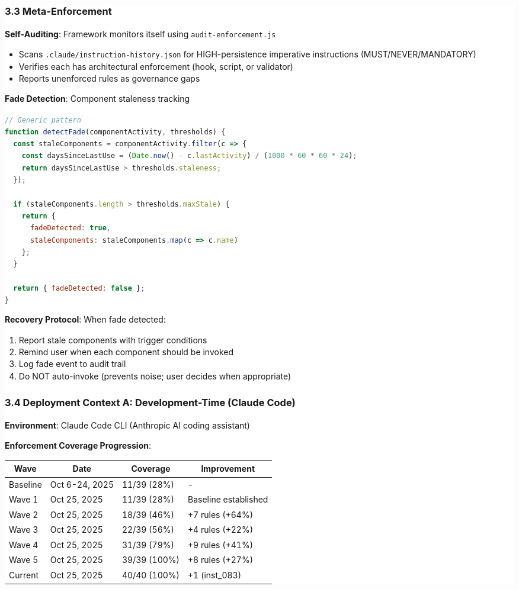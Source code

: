 ### 3.3 Meta-Enforcement

**Self-Auditing**: Framework monitors itself using `audit-enforcement.js`

- Scans `.claude/instruction-history.json` for HIGH-persistence imperative instructions (MUST/NEVER/MANDATORY)
- Verifies each has architectural enforcement (hook, script, or validator)
- Reports unenforced rules as governance gaps

**Fade Detection**: Component staleness tracking

```javascript
// Generic pattern
function detectFade(componentActivity, thresholds) {
  const staleComponents = componentActivity.filter(c => {
    const daysSinceLastUse = (Date.now() - c.lastActivity) / (1000 * 60 * 60 * 24);
    return daysSinceLastUse > thresholds.staleness;
  });

  if (staleComponents.length > thresholds.maxStale) {
    return {
      fadeDetected: true,
      staleComponents: staleComponents.map(c => c.name)
    };
  }

  return { fadeDetected: false };
}
```

**Recovery Protocol**: When fade detected:
1. Report stale components with trigger conditions
2. Remind user when each component should be invoked
3. Log fade event to audit trail
4. Do NOT auto-invoke (prevents noise; user decides when appropriate)

### 3.4 Deployment Context A: Development-Time (Claude Code)

**Environment**: Claude Code CLI (Anthropic AI coding assistant)

**Enforcement Coverage Progression**:

| Wave | Date | Coverage | Improvement |
|------|------|----------|-------------|
| Baseline | Oct 6-24, 2025 | 11/39 (28%) | - |
| Wave 1 | Oct 25, 2025 | 11/39 (28%) | Baseline established |
| Wave 2 | Oct 25, 2025 | 18/39 (46%) | +7 rules (+64%) |
| Wave 3 | Oct 25, 2025 | 22/39 (56%) | +4 rules (+22%) |
| Wave 4 | Oct 25, 2025 | 31/39 (79%) | +9 rules (+41%) |
| Wave 5 | Oct 25, 2025 | 39/39 (100%) | +8 rules (+27%) |
| Current | Oct 25, 2025 | 40/40 (100%) | +1 (inst_083) |
